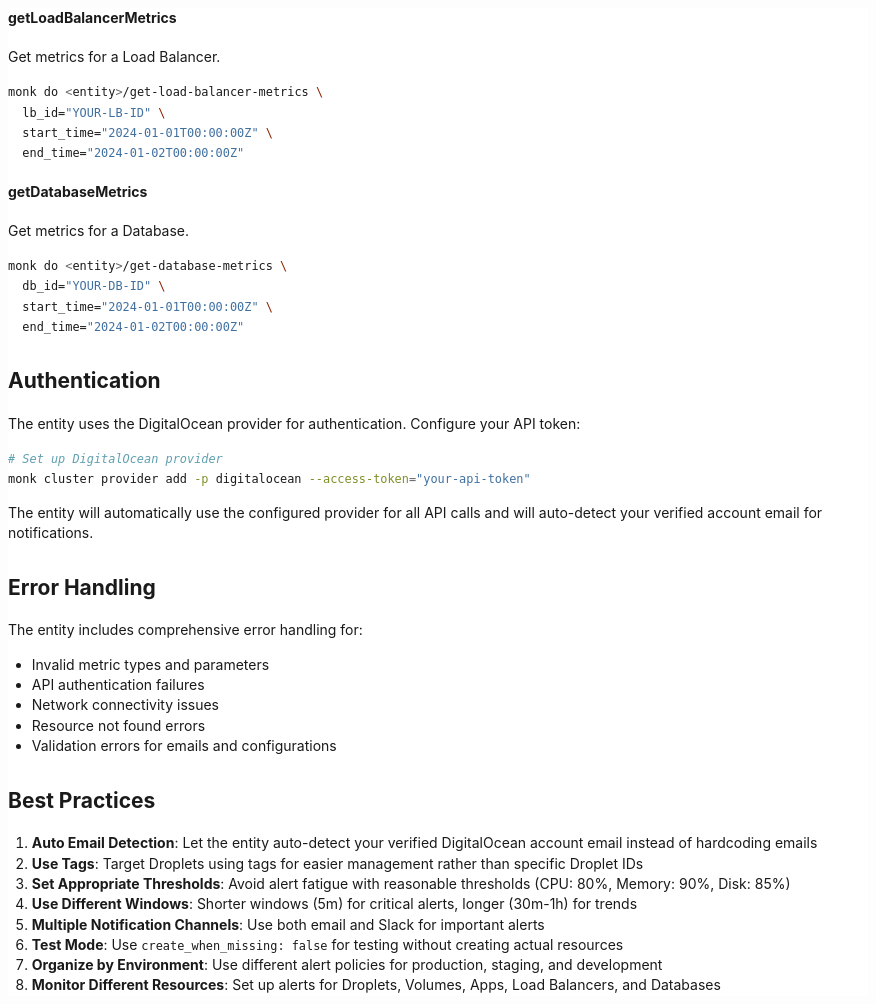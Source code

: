 #### getLoadBalancerMetrics
Get metrics for a Load Balancer.
```bash
monk do <entity>/get-load-balancer-metrics \
  lb_id="YOUR-LB-ID" \
  start_time="2024-01-01T00:00:00Z" \
  end_time="2024-01-02T00:00:00Z"
```

#### getDatabaseMetrics
Get metrics for a Database.
```bash
monk do <entity>/get-database-metrics \
  db_id="YOUR-DB-ID" \
  start_time="2024-01-01T00:00:00Z" \
  end_time="2024-01-02T00:00:00Z"
```

## Authentication

The entity uses the DigitalOcean provider for authentication. Configure your API token:

```bash
# Set up DigitalOcean provider
monk cluster provider add -p digitalocean --access-token="your-api-token"
```

The entity will automatically use the configured provider for all API calls and will auto-detect your verified account email for notifications.

## Error Handling

The entity includes comprehensive error handling for:
- Invalid metric types and parameters
- API authentication failures
- Network connectivity issues
- Resource not found errors
- Validation errors for emails and configurations

## Best Practices

1. **Auto Email Detection**: Let the entity auto-detect your verified DigitalOcean account email instead of hardcoding emails
2. **Use Tags**: Target Droplets using tags for easier management rather than specific Droplet IDs
3. **Set Appropriate Thresholds**: Avoid alert fatigue with reasonable thresholds (CPU: 80%, Memory: 90%, Disk: 85%)
4. **Use Different Windows**: Shorter windows (5m) for critical alerts, longer (30m-1h) for trends
5. **Multiple Notification Channels**: Use both email and Slack for important alerts
6. **Test Mode**: Use `create_when_missing: false` for testing without creating actual resources
7. **Organize by Environment**: Use different alert policies for production, staging, and development
8. **Monitor Different Resources**: Set up alerts for Droplets, Volumes, Apps, Load Balancers, and Databases
